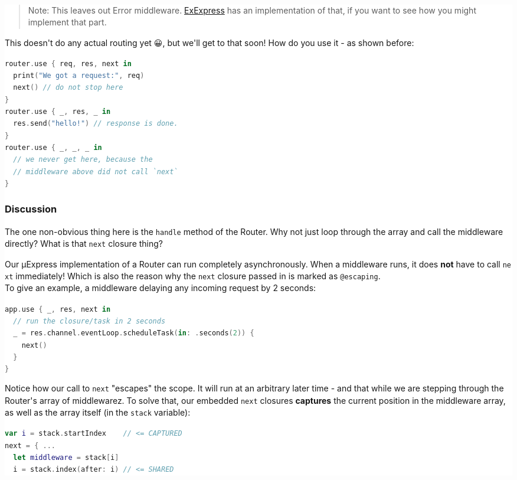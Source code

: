 > Note: This leaves out Error middleware.
> [ExExpress](https://github.com/modswift/ExExpress/blob/develop/Sources/ExExpress/express/Route.swift#L158)
> has an implementation of that,
> if you want to see how you might implement that part.

This doesn't do any actual routing yet 😀, but we'll get to that soon!
How do you use it - as shown before:

```swift
router.use { req, res, next in
  print("We got a request:", req)
  next() // do not stop here
}
router.use { _, res, _ in
  res.send("hello!") // response is done.
}
router.use { _, _, _ in
  // we never get here, because the 
  // middleware above did not call `next`
}
```

### Discussion

The one non-obvious thing here is the `handle` method of the Router.
Why not just loop through the array and call the middleware directly?
What is that `next` closure thing?

Our µExpress implementation of a Router can run completely asynchronously.
When a middleware runs, it does **not** have to call `next` immediately!
Which is also the reason why the `next` closure passed in is marked as
`@escaping`.<br>
To give an example,
a middleware delaying any incoming request by 2 seconds:

```swift
app.use { _, res, next in
  // run the closure/task in 2 seconds
  _ = res.channel.eventLoop.scheduleTask(in: .seconds(2)) {
    next()
  }
}
```

Notice how our call to `next` "escapes" the scope. It will run at an arbitrary
later time - and that while we are stepping through the Router's array of
middlewarez.
To solve that, our embedded `next` closures **captures** the current position
in the middleware array, as well as the array itself (in the `stack` variable):

```swift
var i = stack.startIndex    // <= CAPTURED
next = { ...
  let middleware = stack[i]
  i = stack.index(after: i) // <= SHARED
```
